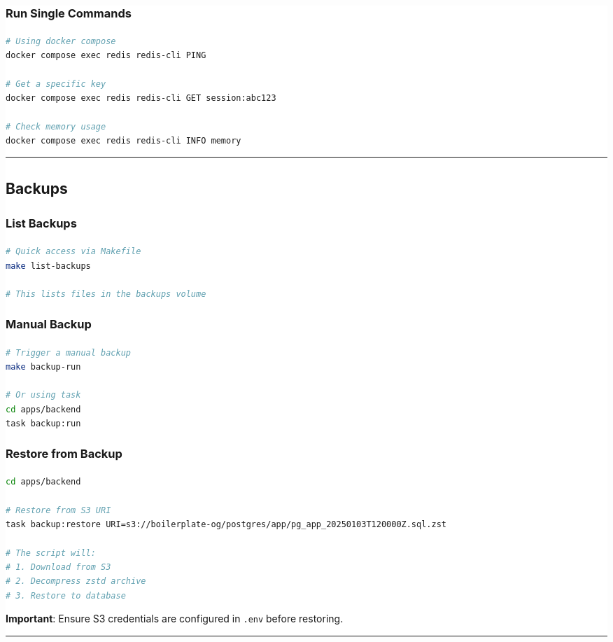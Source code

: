 ### Run Single Commands

```bash
# Using docker compose
docker compose exec redis redis-cli PING

# Get a specific key
docker compose exec redis redis-cli GET session:abc123

# Check memory usage
docker compose exec redis redis-cli INFO memory
```

---

## Backups

### List Backups

```bash
# Quick access via Makefile
make list-backups

# This lists files in the backups volume
```

### Manual Backup

```bash
# Trigger a manual backup
make backup-run

# Or using task
cd apps/backend
task backup:run
```

### Restore from Backup

```bash
cd apps/backend

# Restore from S3 URI
task backup:restore URI=s3://boilerplate-og/postgres/app/pg_app_20250103T120000Z.sql.zst

# The script will:
# 1. Download from S3
# 2. Decompress zstd archive
# 3. Restore to database
```

**Important**: Ensure S3 credentials are configured in `.env` before restoring.

---
